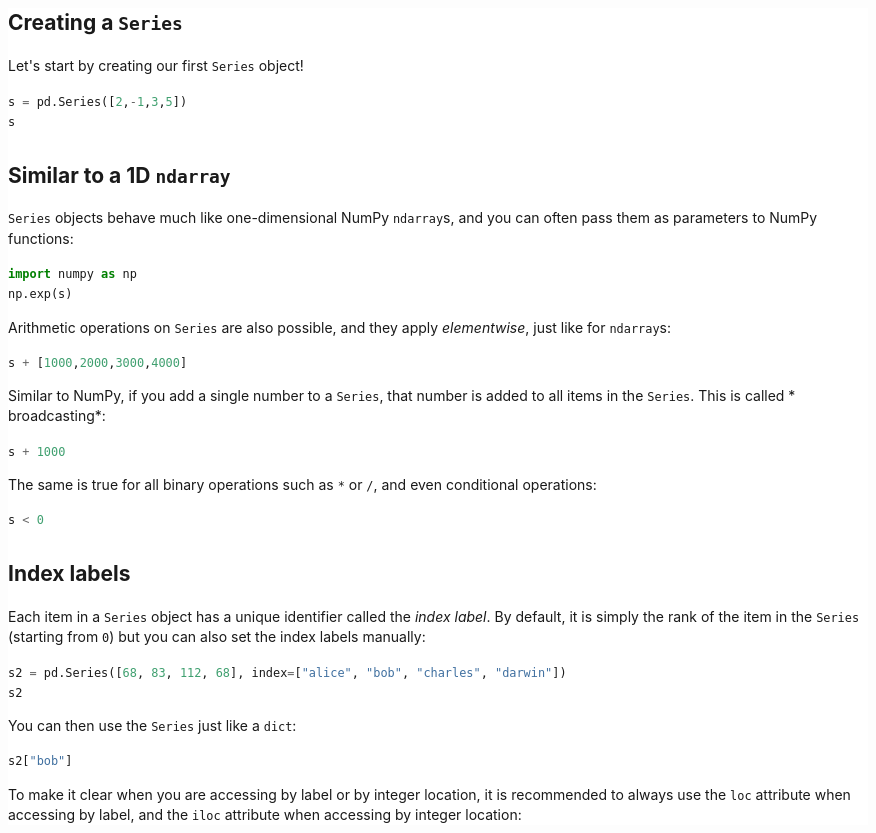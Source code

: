 
## Creating a `Series`
Let's start by creating our first `Series` object!

```python
s = pd.Series([2,-1,3,5])
s
```

## Similar to a 1D `ndarray`
`Series` objects behave much like one-dimensional NumPy `ndarray`s, and you can often pass them as parameters to NumPy functions:

```python
import numpy as np
np.exp(s)
```

Arithmetic operations on `Series` are also possible, and they apply *elementwise*, just like for `ndarray`s:

```python
s + [1000,2000,3000,4000]
```

Similar to NumPy, if you add a single number to a `Series`, that number is added to all items in the `Series`. This is called * broadcasting*:

```python
s + 1000
```

The same is true for all binary operations such as `*` or `/`, and even conditional operations:

```python
s < 0
```

## Index labels
Each item in a `Series` object has a unique identifier called the *index label*. By default, it is simply the rank of the item in the `Series` (starting from `0`) but you can also set the index labels manually:

```python
s2 = pd.Series([68, 83, 112, 68], index=["alice", "bob", "charles", "darwin"])
s2
```

You can then use the `Series` just like a `dict`:

```python
s2["bob"]
```

To make it clear when you are accessing by label or by integer location, it is recommended to always use the `loc` attribute when accessing by label, and the `iloc` attribute when accessing by integer location:
